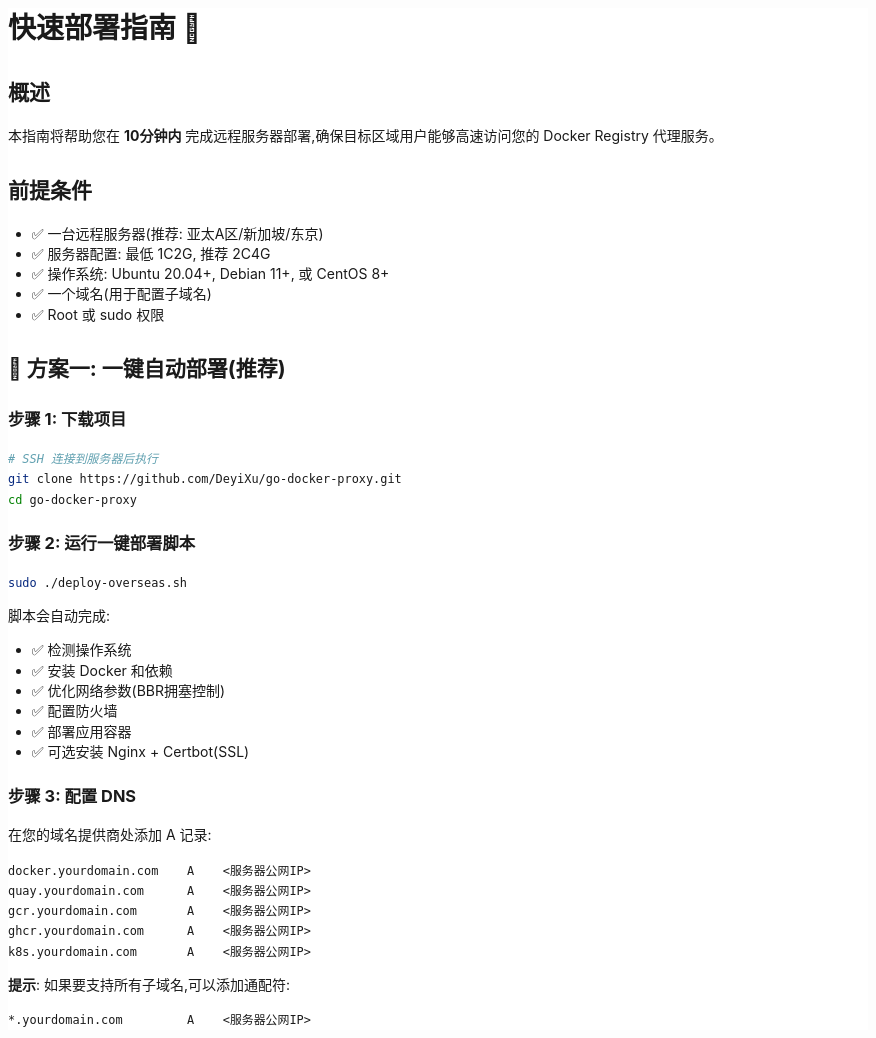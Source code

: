 # 快速部署指南 🚀

## 概述

本指南将帮助您在 **10分钟内** 完成远程服务器部署,确保目标区域用户能够高速访问您的 Docker Registry 代理服务。

## 前提条件

- ✅ 一台远程服务器(推荐: 亚太A区/新加坡/东京)
- ✅ 服务器配置: 最低 1C2G, 推荐 2C4G
- ✅ 操作系统: Ubuntu 20.04+, Debian 11+, 或 CentOS 8+
- ✅ 一个域名(用于配置子域名)
- ✅ Root 或 sudo 权限

## 🎯 方案一: 一键自动部署(推荐)

### 步骤 1: 下载项目

```bash
# SSH 连接到服务器后执行
git clone https://github.com/DeyiXu/go-docker-proxy.git
cd go-docker-proxy
```

### 步骤 2: 运行一键部署脚本

```bash
sudo ./deploy-overseas.sh
```

脚本会自动完成:
- ✅ 检测操作系统
- ✅ 安装 Docker 和依赖
- ✅ 优化网络参数(BBR拥塞控制)
- ✅ 配置防火墙
- ✅ 部署应用容器
- ✅ 可选安装 Nginx + Certbot(SSL)

### 步骤 3: 配置 DNS

在您的域名提供商处添加 A 记录:

```
docker.yourdomain.com    A    <服务器公网IP>
quay.yourdomain.com      A    <服务器公网IP>
gcr.yourdomain.com       A    <服务器公网IP>
ghcr.yourdomain.com      A    <服务器公网IP>
k8s.yourdomain.com       A    <服务器公网IP>
```

**提示**: 如果要支持所有子域名,可以添加通配符:
```
*.yourdomain.com         A    <服务器公网IP>
```
